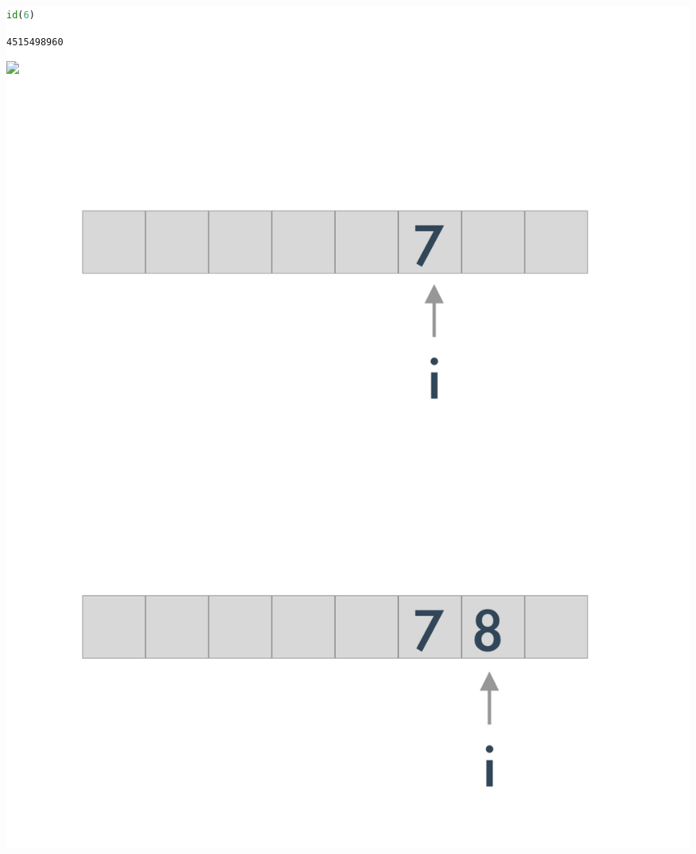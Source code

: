 
```python
id(6)
```




    4515498960



![](asset/variable)

![](asset/variable.png)

![](asset/variable_changed.png)
